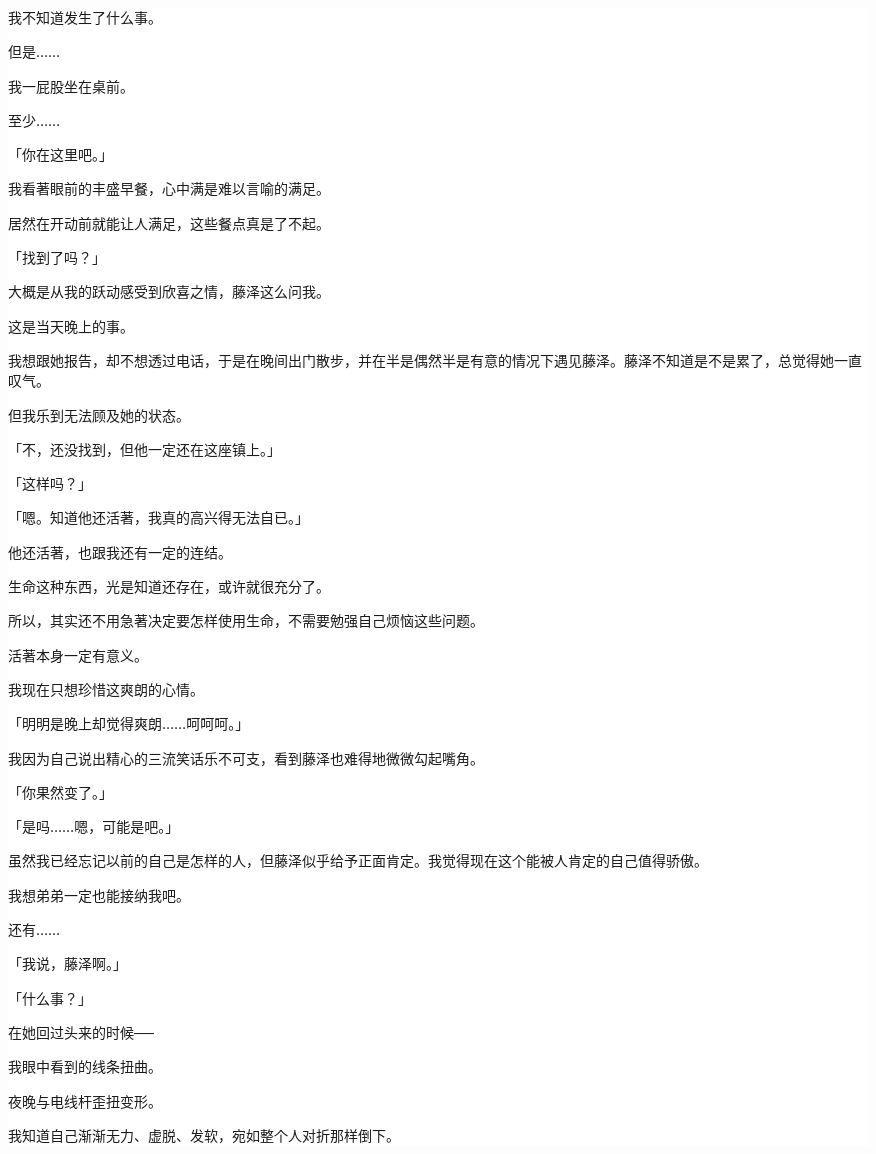 我不知道发生了什么事。

但是……

我一屁股坐在桌前。

至少……

「你在这里吧。」

我看著眼前的丰盛早餐，心中满是难以言喻的满足。

居然在开动前就能让人满足，这些餐点真是了不起。

「找到了吗？」

大概是从我的跃动感受到欣喜之情，藤泽这么问我。

这是当天晚上的事。

我想跟她报告，却不想透过电话，于是在晚间出门散步，并在半是偶然半是有意的情况下遇见藤泽。藤泽不知道是不是累了，总觉得她一直叹气。

但我乐到无法顾及她的状态。

「不，还没找到，但他一定还在这座镇上。」

「这样吗？」

「嗯。知道他还活著，我真的高兴得无法自已。」

他还活著，也跟我还有一定的连结。

生命这种东西，光是知道还存在，或许就很充分了。

所以，其实还不用急著决定要怎样使用生命，不需要勉强自己烦恼这些问题。

活著本身一定有意义。

我现在只想珍惜这爽朗的心情。

「明明是晚上却觉得爽朗……呵呵呵。」

我因为自己说出精心的三流笑话乐不可支，看到藤泽也难得地微微勾起嘴角。

「你果然变了。」

「是吗……嗯，可能是吧。」

虽然我已经忘记以前的自己是怎样的人，但藤泽似乎给予正面肯定。我觉得现在这个能被人肯定的自己值得骄傲。

我想弟弟一定也能接纳我吧。

还有……

「我说，藤泽啊。」

「什么事？」

在她回过头来的时候──

我眼中看到的线条扭曲。

夜晚与电线杆歪扭变形。

我知道自己渐渐无力、虚脱、发软，宛如整个人对折那样倒下。
